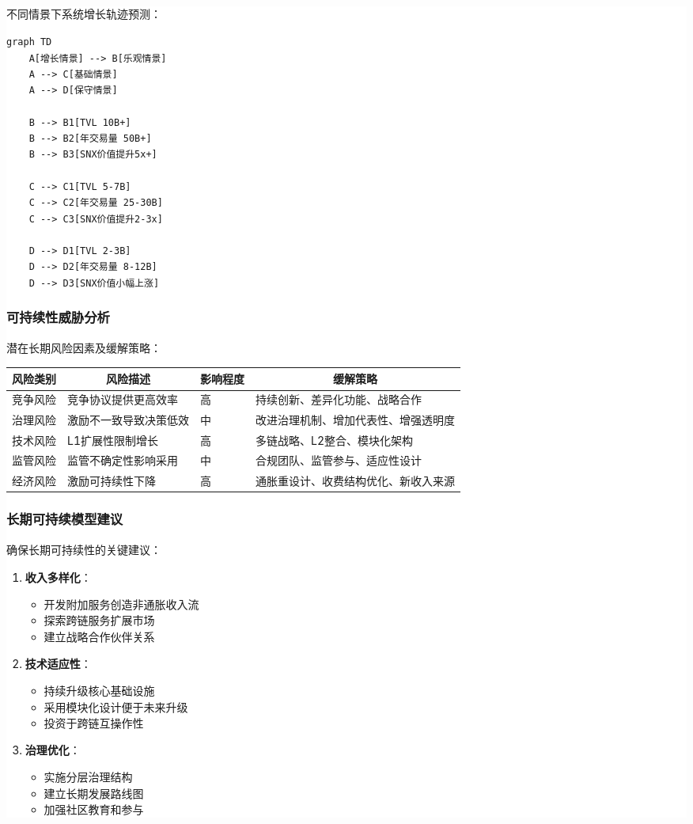 不同情景下系统增长轨迹预测：

```mermaid
graph TD
    A[增长情景] --> B[乐观情景]
    A --> C[基础情景]
    A --> D[保守情景]
    
    B --> B1[TVL 10B+]
    B --> B2[年交易量 50B+]
    B --> B3[SNX价值提升5x+]
    
    C --> C1[TVL 5-7B]
    C --> C2[年交易量 25-30B]
    C --> C3[SNX价值提升2-3x]
    
    D --> D1[TVL 2-3B]
    D --> D2[年交易量 8-12B]
    D --> D3[SNX价值小幅上涨]
```

### 可持续性威胁分析

潜在长期风险因素及缓解策略：

| 风险类别 | 风险描述 | 影响程度 | 缓解策略 |
|---------|---------|----------|---------|
| 竞争风险 | 竞争协议提供更高效率 | 高 | 持续创新、差异化功能、战略合作 |
| 治理风险 | 激励不一致导致决策低效 | 中 | 改进治理机制、增加代表性、增强透明度 |
| 技术风险 | L1扩展性限制增长 | 高 | 多链战略、L2整合、模块化架构 |
| 监管风险 | 监管不确定性影响采用 | 中 | 合规团队、监管参与、适应性设计 |
| 经济风险 | 激励可持续性下降 | 高 | 通胀重设计、收费结构优化、新收入来源 |

### 长期可持续模型建议

确保长期可持续性的关键建议：

1. **收入多样化**：
   - 开发附加服务创造非通胀收入流
   - 探索跨链服务扩展市场
   - 建立战略合作伙伴关系

2. **技术适应性**：
   - 持续升级核心基础设施
   - 采用模块化设计便于未来升级
   - 投资于跨链互操作性

3. **治理优化**：
   - 实施分层治理结构
   - 建立长期发展路线图
   - 加强社区教育和参与
